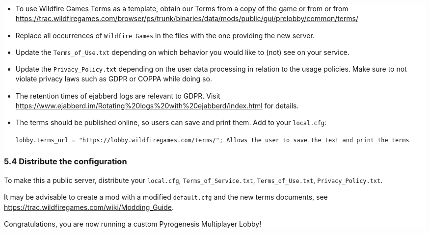 * To use Wildfire Games Terms as a template, obtain our Terms from a copy of the game or from or from
<https://trac.wildfiregames.com/browser/ps/trunk/binaries/data/mods/public/gui/prelobby/common/terms/>

* Replace all occurrences of `Wildfire Games` in the files with the one providing the new server.

* Update the `Terms_of_Use.txt` depending on which behavior you would like to (not) see on your service.

* Update the `Privacy_Policy.txt` depending on the user data processing in relation to the usage policies.
Make sure to not violate privacy laws such as GDPR or COPPA while doing so.

* The retention times of ejabberd logs are relevant to GDPR.
Visit <https://www.ejabberd.im/Rotating%20logs%20with%20ejabberd/index.html> for details.

* The terms should be published online, so users can save and print them.
  Add to your `local.cfg`:

	```
	lobby.terms_url = "https://lobby.wildfiregames.com/terms/"; Allows the user to save the text and print the terms
	```

### 5.4 Distribute the configuration

To make this a public server, distribute your `local.cfg`, `Terms_of_Service.txt`, `Terms_of_Use.txt`, `Privacy_Policy.txt`.

It may be advisable to create a mod with a modified `default.cfg` and the new terms documents,
see <https://trac.wildfiregames.com/wiki/Modding_Guide>.

Congratulations, you are now running a custom Pyrogenesis Multiplayer Lobby!
